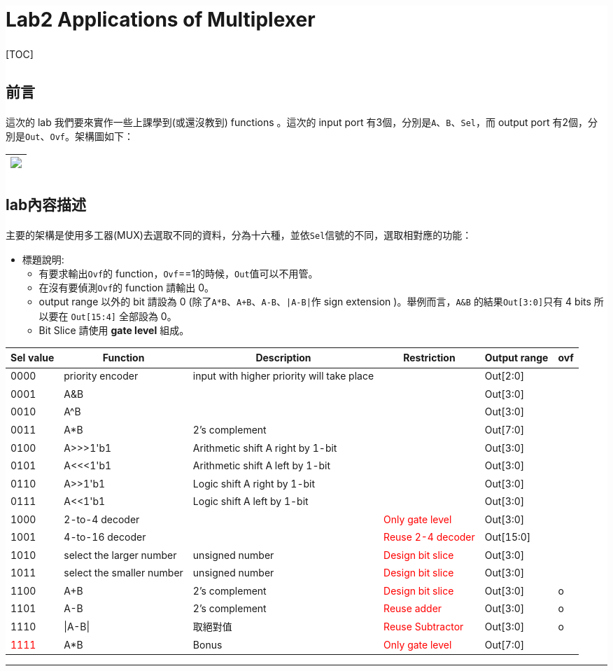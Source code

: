 # Lab2 Applications of Multiplexer
[TOC]

## 前言
這次的 lab 我們要來實作一些上課學到(或還沒教到) functions 。這次的 input port 有3個，分別是`A`、`B`、`Sel`，而 output port 有2個，分別是`Out`、`Ovf`。架構圖如下：

| ![](https://i.imgur.com/ZJ8TxwP.png) |
| -------- |


## lab內容描述
主要的架構是使用多工器(MUX)去選取不同的資料，分為十六種，並依`Sel`信號的不同，選取相對應的功能：
- 標題說明:
  - 有要求輸出`Ovf`的 function，`Ovf`==1的時候，`Out`值可以不用管。
  - 在沒有要偵測`Ovf`的 function 請輸出 0。
  - output range 以外的 bit 請設為 0 (除了`A*B`、`A+B`、`A-B`、`|A-B|`作 sign extension )。舉例而言，`A&B` 的結果`Out[3:0]`只有 4 bits 所以要在 `Out[15:4]` 全部設為 0。
  - Bit Slice 請使用 **gate level** 組成。

| Sel value | Function |Description|Restriction|Output range|ovf|
| --------- | --------| --------|--------|-|-|
|   0000    |  priority encoder | input with higher priority will take place | | Out[2:0] |
|   0001    |  A&B |||Out[3:0]|
|   0010    |  A^B |||Out[3:0]|
|   0011    |  A\*B |2’s complement ||Out[7:0]|
|   0100    |  A>>>1'b1 |Arithmetic shift A right by 1-bit ||Out[3:0]|
|   0101    |  A<<<1'b1 |Arithmetic shift A left by 1-bit ||Out[3:0]|
|   0110    |  A>>1'b1 |Logic shift A right by 1-bit ||Out[3:0]|
|   0111    |  A<<1'b1 |Logic shift A left by 1-bit ||Out[3:0]|
|   1000    |  2-to-4   decoder ||<font color="red">Only gate level</font>|Out[3:0]
|   1001    |  4-to-16  decoder  ||<font color="red">Reuse 2-4 decoder</font>|Out[15:0]
|   1010    |  select the larger number|unsigned number|<font color="red">Design bit slice</font>|Out[3:0]
|   1011    |  select the smaller number|unsigned number|<font color="red">Design bit slice</font>|Out[3:0]
|   1100    |  A+B | 2’s complement|<font color="red">Design bit slice</font>|Out[3:0]|o|
|   1101    |  A-B |2’s complement |<font color="red">Reuse adder</font>|Out[3:0]|o|
|   1110    |  \|A-B\||取絕對值|<font color="red">Reuse Subtractor</font>|Out[3:0]|o|
|<font color="red">1111</font>|A\*B|Bonus|<font color="red">Only gate level</font>|Out[7:0]||

---